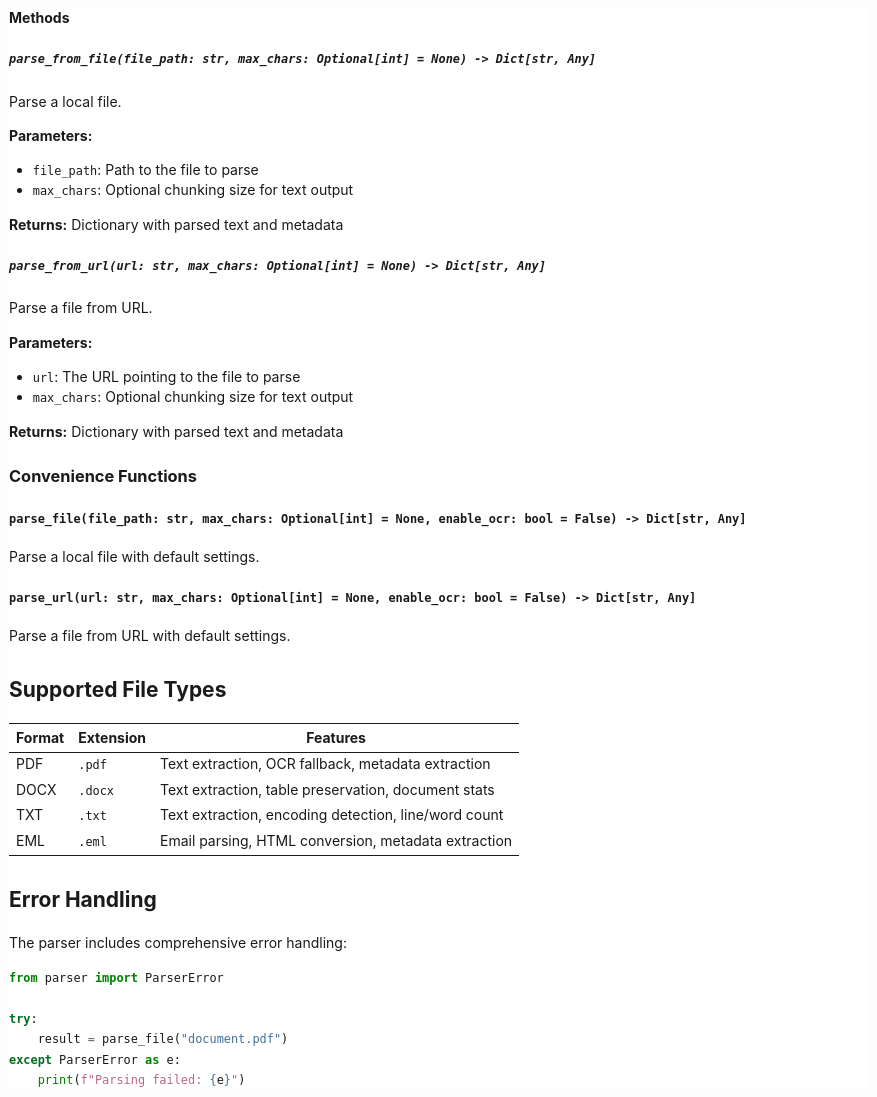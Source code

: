 #### Methods

##### `parse_from_file(file_path: str, max_chars: Optional[int] = None) -> Dict[str, Any]`
Parse a local file.

**Parameters:**
- `file_path`: Path to the file to parse
- `max_chars`: Optional chunking size for text output

**Returns:** Dictionary with parsed text and metadata

##### `parse_from_url(url: str, max_chars: Optional[int] = None) -> Dict[str, Any]`
Parse a file from URL.

**Parameters:**
- `url`: The URL pointing to the file to parse
- `max_chars`: Optional chunking size for text output

**Returns:** Dictionary with parsed text and metadata

### Convenience Functions

#### `parse_file(file_path: str, max_chars: Optional[int] = None, enable_ocr: bool = False) -> Dict[str, Any]`
Parse a local file with default settings.

#### `parse_url(url: str, max_chars: Optional[int] = None, enable_ocr: bool = False) -> Dict[str, Any]`
Parse a file from URL with default settings.

## Supported File Types

| Format | Extension | Features |
|--------|-----------|----------|
| PDF | `.pdf` | Text extraction, OCR fallback, metadata extraction |
| DOCX | `.docx` | Text extraction, table preservation, document stats |
| TXT | `.txt` | Text extraction, encoding detection, line/word count |
| EML | `.eml` | Email parsing, HTML conversion, metadata extraction |

## Error Handling

The parser includes comprehensive error handling:

```python
from parser import ParserError

try:
    result = parse_file("document.pdf")
except ParserError as e:
    print(f"Parsing failed: {e}")
```

